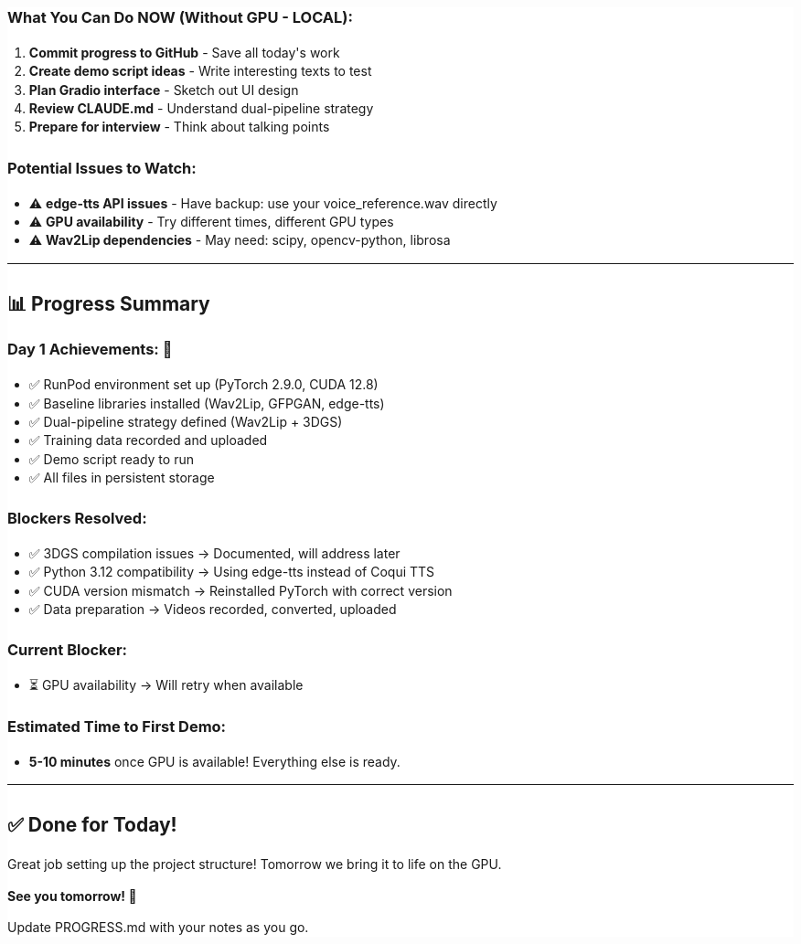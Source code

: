 ### What You Can Do NOW (Without GPU - LOCAL):
1. **Commit progress to GitHub** - Save all today's work
2. **Create demo script ideas** - Write interesting texts to test
3. **Plan Gradio interface** - Sketch out UI design
4. **Review CLAUDE.md** - Understand dual-pipeline strategy
5. **Prepare for interview** - Think about talking points

### Potential Issues to Watch:
- ⚠️ **edge-tts API issues** - Have backup: use your voice_reference.wav directly
- ⚠️ **GPU availability** - Try different times, different GPU types
- ⚠️ **Wav2Lip dependencies** - May need: scipy, opencv-python, librosa

---

## 📊 Progress Summary

### Day 1 Achievements: 🎉
- ✅ RunPod environment set up (PyTorch 2.9.0, CUDA 12.8)
- ✅ Baseline libraries installed (Wav2Lip, GFPGAN, edge-tts)
- ✅ Dual-pipeline strategy defined (Wav2Lip + 3DGS)
- ✅ Training data recorded and uploaded
- ✅ Demo script ready to run
- ✅ All files in persistent storage

### Blockers Resolved:
- ✅ 3DGS compilation issues → Documented, will address later
- ✅ Python 3.12 compatibility → Using edge-tts instead of Coqui TTS
- ✅ CUDA version mismatch → Reinstalled PyTorch with correct version
- ✅ Data preparation → Videos recorded, converted, uploaded

### Current Blocker:
- ⏳ GPU availability → Will retry when available

### Estimated Time to First Demo:
- **5-10 minutes** once GPU is available! Everything else is ready.

---

## ✅ Done for Today!

Great job setting up the project structure! Tomorrow we bring it to life on the GPU.

**See you tomorrow! 🚀**

Update PROGRESS.md with your notes as you go.

